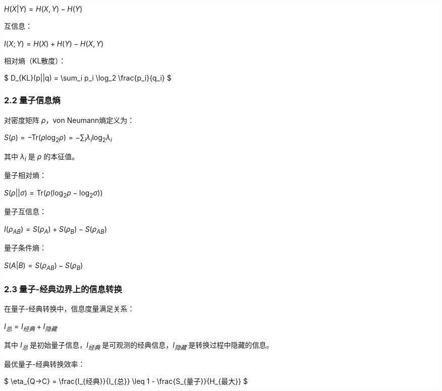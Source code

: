$`
H(X|Y) = H(X,Y) - H(Y)
`$

互信息：

$`
I(X;Y) = H(X) + H(Y) - H(X,Y)
`$

相对熵（KL散度）：

$`
D_{KL}(p||q) = \sum_i p_i \log_2 \frac{p_i}{q_i}
`$

### 2.2 量子信息熵

对密度矩阵 $`\rho`$，von Neumann熵定义为：

$`
S(\rho) = -\text{Tr}(\rho \log_2 \rho) = -\sum_i \lambda_i \log_2 \lambda_i
`$

其中 $`\lambda_i`$ 是 $`\rho`$ 的本征值。

量子相对熵：

$`
S(\rho||\sigma) = \text{Tr}(\rho(\log_2 \rho - \log_2 \sigma))
`$

量子互信息：

$`
I(\rho_{AB}) = S(\rho_A) + S(\rho_B) - S(\rho_{AB})
`$

量子条件熵：

$`
S(A|B) = S(\rho_{AB}) - S(\rho_B)
`$

### 2.3 量子-经典边界上的信息转换

在量子-经典转换中，信息度量满足关系：

$`
I_{总} = I_{经典} + I_{隐藏}
`$

其中 $`I_{总}`$ 是初始量子信息，$`I_{经典}`$ 是可观测的经典信息，$`I_{隐藏}`$ 是转换过程中隐藏的信息。

最优量子-经典转换效率：

$`
\eta_{Q→C} = \frac{I_{经典}}{I_{总}} \leq 1 - \frac{S_{量子}}{H_{最大}}
`$
